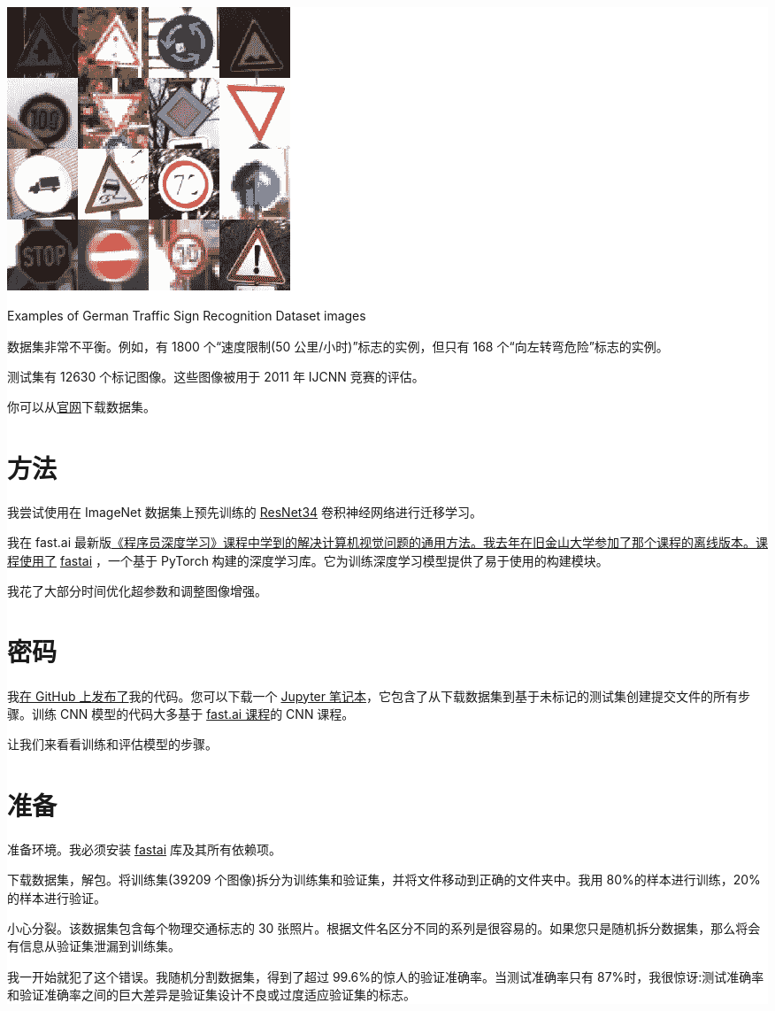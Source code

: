![](img/788570acfc88572a8988e8e2baafc04b.png)

Examples of German Traffic Sign Recognition Dataset images

数据集非常不平衡。例如，有 1800 个“速度限制(50 公里/小时)”标志的实例，但只有 168 个“向左转弯危险”标志的实例。

测试集有 12630 个标记图像。这些图像被用于 2011 年 IJCNN 竞赛的评估。

你可以从[官网](http://benchmark.ini.rub.de/?section=gtsrb&subsection=dataset)下载数据集。

# 方法

我尝试使用在 ImageNet 数据集上预先训练的 [ResNet34](https://arxiv.org/abs/1512.03385) 卷积神经网络进行迁移学习。

我在 fast.ai 最新版[《程序员深度学习》课程中学到的解决计算机视觉问题的通用方法。我去年在旧金山大学参加了那个课程的离线版本。课程使用了](http://course.fast.ai/) [fastai](https://github.com/fastai/fastai) ，一个基于 PyTorch 构建的深度学习库。它为训练深度学习模型提供了易于使用的构建模块。

我花了大部分时间优化超参数和调整图像增强。

# 密码

我[在 GitHub 上发布了](https://github.com/surmenok/GTSRB)我的代码。您可以下载一个 [Jupyter 笔记本](https://github.com/surmenok/GTSRB/blob/master/german-traffic-signs.ipynb)，它包含了从下载数据集到基于未标记的测试集创建提交文件的所有步骤。训练 CNN 模型的代码大多基于 [fast.ai 课程](http://course.fast.ai/)的 CNN 课程。

让我们来看看训练和评估模型的步骤。

# 准备

准备环境。我必须安装 [fastai](https://github.com/fastai/fastai) 库及其所有依赖项。

下载数据集，解包。将训练集(39209 个图像)拆分为训练集和验证集，并将文件移动到正确的文件夹中。我用 80%的样本进行训练，20%的样本进行验证。

小心分裂。该数据集包含每个物理交通标志的 30 张照片。根据文件名区分不同的系列是很容易的。如果您只是随机拆分数据集，那么将会有信息从验证集泄漏到训练集。

我一开始就犯了这个错误。我随机分割数据集，得到了超过 99.6%的惊人的验证准确率。当测试准确率只有 87%时，我很惊讶:测试准确率和验证准确率之间的巨大差异是验证集设计不良或过度适应验证集的标志。

